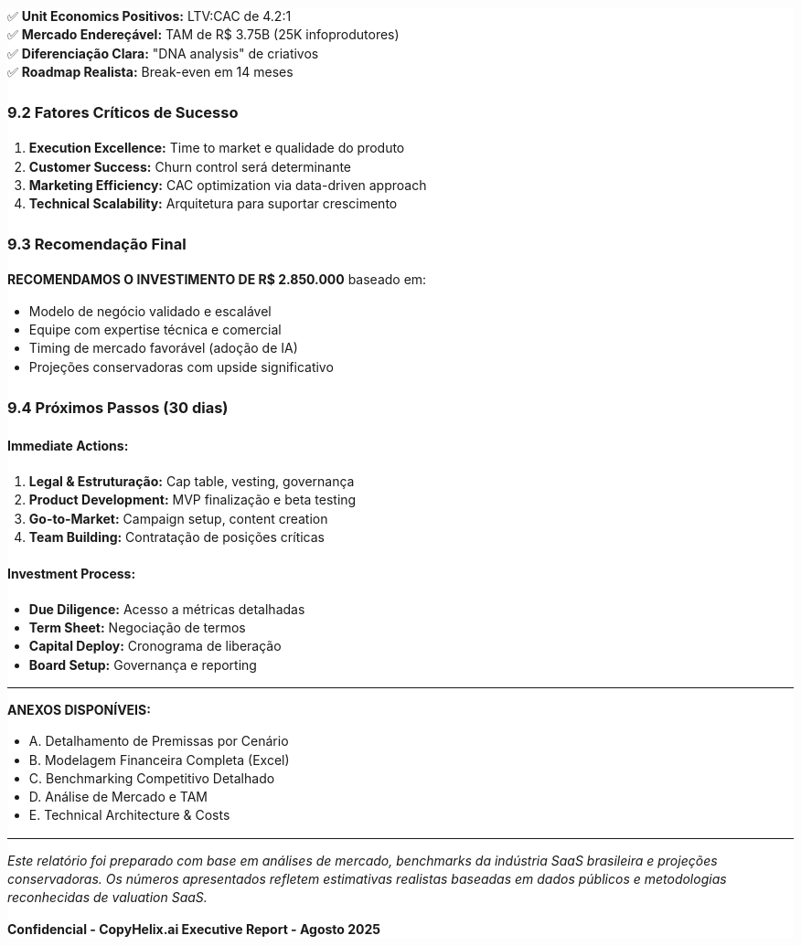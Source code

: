✅ **Unit Economics Positivos:** LTV:CAC de 4.2:1  
✅ **Mercado Endereçável:** TAM de R$ 3.75B (25K infoprodutores)  
✅ **Diferenciação Clara:** "DNA analysis" de criativos  
✅ **Roadmap Realista:** Break-even em 14 meses  

### 9.2 Fatores Críticos de Sucesso

1. **Execution Excellence:** Time to market e qualidade do produto
2. **Customer Success:** Churn control será determinante
3. **Marketing Efficiency:** CAC optimization via data-driven approach
4. **Technical Scalability:** Arquitetura para suportar crescimento

### 9.3 Recomendação Final

**RECOMENDAMOS O INVESTIMENTO DE R$ 2.850.000** baseado em:

- Modelo de negócio validado e escalável
- Equipe com expertise técnica e comercial
- Timing de mercado favorável (adoção de IA)
- Projeções conservadoras com upside significativo

### 9.4 Próximos Passos (30 dias)

#### Immediate Actions:
1. **Legal & Estruturação:** Cap table, vesting, governança
2. **Product Development:** MVP finalização e beta testing  
3. **Go-to-Market:** Campaign setup, content creation
4. **Team Building:** Contratação de posições críticas

#### Investment Process:
- **Due Diligence:** Acesso a métricas detalhadas
- **Term Sheet:** Negociação de termos
- **Capital Deploy:** Cronograma de liberação
- **Board Setup:** Governança e reporting

---

**ANEXOS DISPONÍVEIS:**
- A. Detalhamento de Premissas por Cenário
- B. Modelagem Financeira Completa (Excel)
- C. Benchmarking Competitivo Detalhado
- D. Análise de Mercado e TAM
- E. Technical Architecture & Costs

---

*Este relatório foi preparado com base em análises de mercado, benchmarks da indústria SaaS brasileira e projeções conservadoras. Os números apresentados refletem estimativas realistas baseadas em dados públicos e metodologias reconhecidas de valuation SaaS.*

**Confidencial - CopyHelix.ai Executive Report - Agosto 2025**